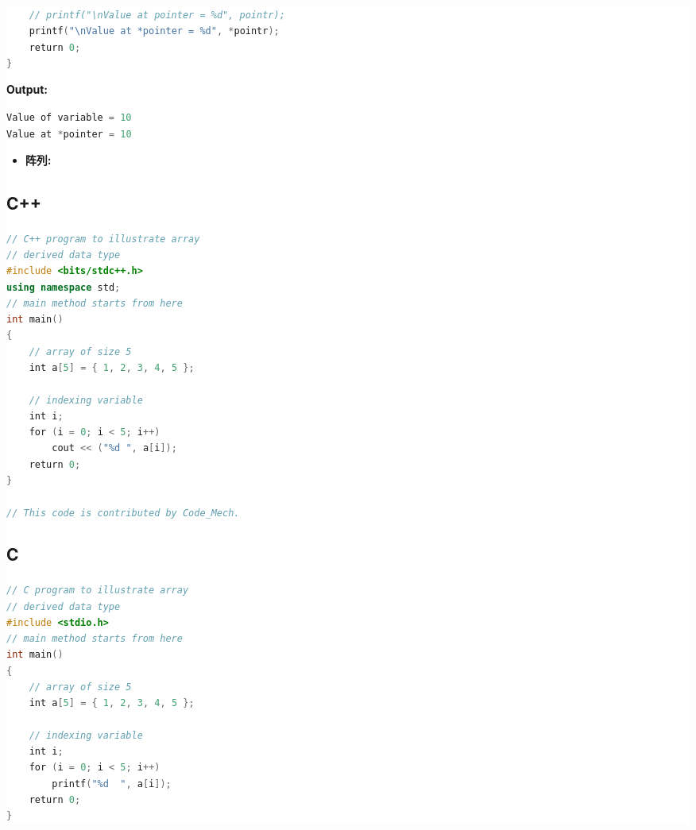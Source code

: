 ```cpp
    // printf("\nValue at pointer = %d", pointr);
    printf("\nValue at *pointer = %d", *pointr);
    return 0;
}
```

**Output:** 

```cpp
Value of variable = 10
Value at *pointer = 10
```

*   **阵列:**

## C++

```cpp
// C++ program to illustrate array
// derived data type
#include <bits/stdc++.h>
using namespace std;
// main method starts from here
int main()
{
    // array of size 5
    int a[5] = { 1, 2, 3, 4, 5 };

    // indexing variable
    int i;
    for (i = 0; i < 5; i++)
        cout << ("%d ", a[i]);
    return 0;
}

// This code is contributed by Code_Mech.
```

## C

```cpp
// C program to illustrate array
// derived data type
#include <stdio.h>
// main method starts from here
int main()
{
    // array of size 5
    int a[5] = { 1, 2, 3, 4, 5 };

    // indexing variable
    int i;
    for (i = 0; i < 5; i++)
        printf("%d  ", a[i]);
    return 0;
}
```
